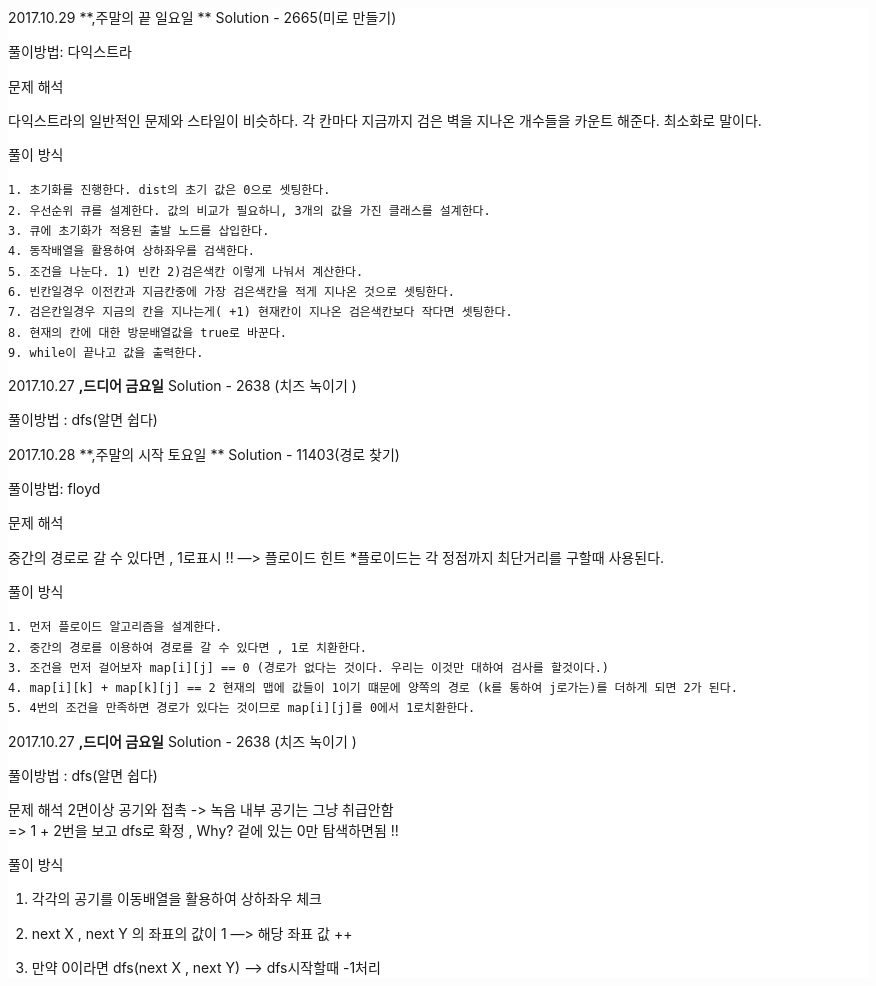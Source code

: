 


2017.10.29 **,주말의 끝 일요일 ** Solution - 2665(미로 만들기)

풀이방법: 다익스트라

문제 해석

다익스트라의 일반적인 문제와 스타일이 비슷하다.
각 칸마다 지금까지 검은 벽을 지나온 개수들을 카운트 해준다. 최소화로 말이다.

풀이 방식

    1. 초기화를 진행한다. dist의 초기 값은 0으로 셋팅한다. 
    2. 우선순위 큐를 설계한다. 값의 비교가 필요하니, 3개의 값을 가진 클래스를 설계한다. 
    3. 큐에 초기화가 적용된 출발 노드를 삽입한다.
    4. 동작배열을 활용하여 상하좌우를 검색한다. 
    5. 조건을 나눈다. 1) 빈칸 2)검은색칸 이렇게 나눠서 계산한다.
    6. 빈칸일경우 이전칸과 지금칸중에 가장 검은색칸을 적게 지나온 것으로 셋팅한다.
    7. 검은칸일경우 지금의 칸을 지나는게( +1) 현재칸이 지나온 검은색칸보다 작다면 셋팅한다.
    8. 현재의 칸에 대한 방문배열값을 true로 바꾼다.
    9. while이 끝나고 값을 출력한다.

2017.10.27 **,드디어 금요일** Solution - 2638 (치즈 녹이기 ) 

풀이방법 : dfs(알면 쉽다)

2017.10.28 **,주말의 시작 토요일 ** Solution - 11403(경로 찾기)

풀이방법: floyd

문제 해석

중간의 경로로 갈 수 있다면 , 1로표시 !! —> 플로이드 힌트 
*플로이드는 각 정점까지 최단거리를 구할때 사용된다.

풀이 방식

    1. 먼저 플로이드 알고리즘을 설계한다. 
    2. 중간의 경로를 이용하여 경로를 갈 수 있다면 , 1로 치환한다.
    3. 조건을 먼저 걸어보자 map[i][j] == 0 (경로가 없다는 것이다. 우리는 이것만 대하여 검사를 할것이다.)
    4. map[i][k] + map[k][j] == 2 현재의 맵에 값들이 1이기 떄문에 양쪽의 경로 (k를 통하여 j로가는)를 더하게 되면 2가 된다.
    5. 4번의 조건을 만족하면 경로가 있다는 것이므로 map[i][j]를 0에서 1로치환한다.

2017.10.27 **,드디어 금요일** Solution - 2638 (치즈 녹이기 ) 

풀이방법 : dfs(알면 쉽다)


문제 해석 
2면이상 공기와 접촉 -> 녹음
내부 공기는 그냥 취급안함        
      => 1 + 2번을 보고 dfs로 확정 , Why?  겉에 있는 0만 탐색하면됨 !! 

풀이 방식 

  1. 각각의 공기를 이동배열을 활용하여 상하좌우 체크

  2. next X , next Y 의 좌표의 값이 1 —> 해당 좌표 값 ++

  3. 만약 0이라면 dfs(next X , next Y) —> dfs시작할때 -1처리 
